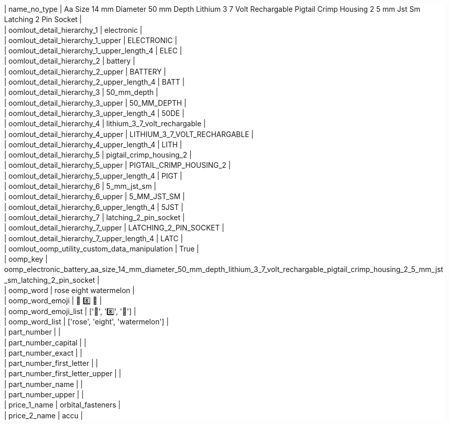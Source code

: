 | name_no_type | Aa Size 14 mm Diameter 50 mm Depth Lithium 3 7 Volt Rechargable Pigtail Crimp Housing 2 5 mm Jst Sm Latching 2 Pin Socket |  
| oomlout_detail_hierarchy_1 | electronic |  
| oomlout_detail_hierarchy_1_upper | ELECTRONIC |  
| oomlout_detail_hierarchy_1_upper_length_4 | ELEC |  
| oomlout_detail_hierarchy_2 | battery |  
| oomlout_detail_hierarchy_2_upper | BATTERY |  
| oomlout_detail_hierarchy_2_upper_length_4 | BATT |  
| oomlout_detail_hierarchy_3 | 50_mm_depth |  
| oomlout_detail_hierarchy_3_upper | 50_MM_DEPTH |  
| oomlout_detail_hierarchy_3_upper_length_4 | 50DE |  
| oomlout_detail_hierarchy_4 | lithium_3_7_volt_rechargable |  
| oomlout_detail_hierarchy_4_upper | LITHIUM_3_7_VOLT_RECHARGABLE |  
| oomlout_detail_hierarchy_4_upper_length_4 | LITH |  
| oomlout_detail_hierarchy_5 | pigtail_crimp_housing_2 |  
| oomlout_detail_hierarchy_5_upper | PIGTAIL_CRIMP_HOUSING_2 |  
| oomlout_detail_hierarchy_5_upper_length_4 | PIGT |  
| oomlout_detail_hierarchy_6 | 5_mm_jst_sm |  
| oomlout_detail_hierarchy_6_upper | 5_MM_JST_SM |  
| oomlout_detail_hierarchy_6_upper_length_4 | 5JST |  
| oomlout_detail_hierarchy_7 | latching_2_pin_socket |  
| oomlout_detail_hierarchy_7_upper | LATCHING_2_PIN_SOCKET |  
| oomlout_detail_hierarchy_7_upper_length_4 | LATC |  
| oomlout_oomp_utility_custom_data_manipulation | True |  
| oomp_key | oomp_electronic_battery_aa_size_14_mm_diameter_50_mm_depth_lithium_3_7_volt_rechargable_pigtail_crimp_housing_2_5_mm_jst_sm_latching_2_pin_socket |  
| oomp_word | rose eight watermelon |  
| oomp_word_emoji | :rose: :eight: :watermelon: |  
| oomp_word_emoji_list | [':rose:', ':eight:', ':watermelon:'] |  
| oomp_word_list | ['rose', 'eight', 'watermelon'] |  
| part_number |  |  
| part_number_capital |  |  
| part_number_exact |  |  
| part_number_first_letter |  |  
| part_number_first_letter_upper |  |  
| part_number_name |  |  
| part_number_upper |  |  
| price_1_name | orbital_fasteners |  
| price_2_name | accu |  